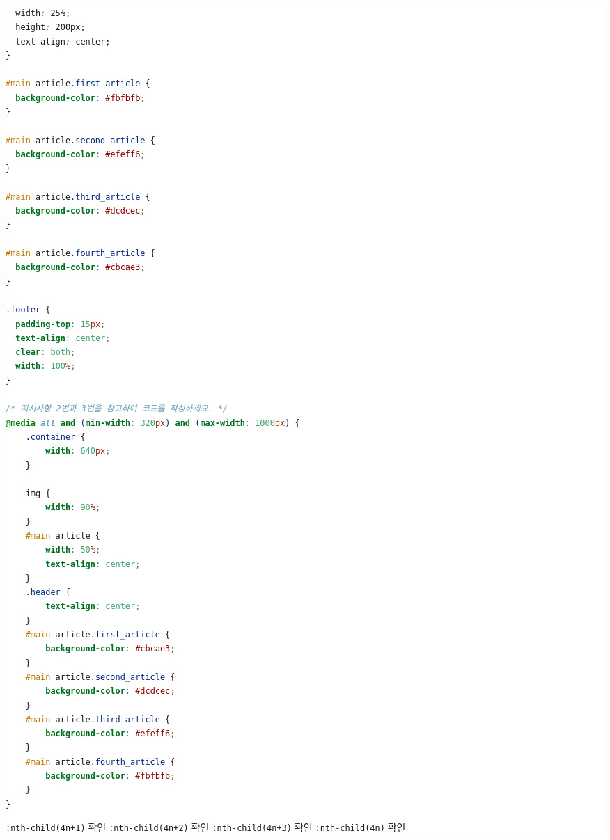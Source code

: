 ```css
  width: 25%;
  height: 200px;
  text-align: center;
}

#main article.first_article {
  background-color: #fbfbfb;
}

#main article.second_article {
  background-color: #efeff6;
}

#main article.third_article {
  background-color: #dcdcec;
}

#main article.fourth_article {
  background-color: #cbcae3;
}

.footer {
  padding-top: 15px;
  text-align: center;
  clear: both;
  width: 100%;
}

/* 지시사항 2번과 3번을 참고하여 코드를 작성하세요. */
@media all and (min-width: 320px) and (max-width: 1000px) {
    .container {
        width: 640px;
    }
    
    img {
        width: 90%;
    }
    #main article {
        width: 50%;
        text-align: center;
    }
    .header {
        text-align: center;
    }
    #main article.first_article {
        background-color: #cbcae3;
    }
    #main article.second_article {
        background-color: #dcdcec;
    }
    #main article.third_article {
        background-color: #efeff6;
    }
    #main article.fourth_article {
        background-color: #fbfbfb;
    }
}
```

`:nth-child(4n+1)` 확인
`:nth-child(4n+2)` 확인
`:nth-child(4n+3)` 확인
`:nth-child(4n)` 확인
